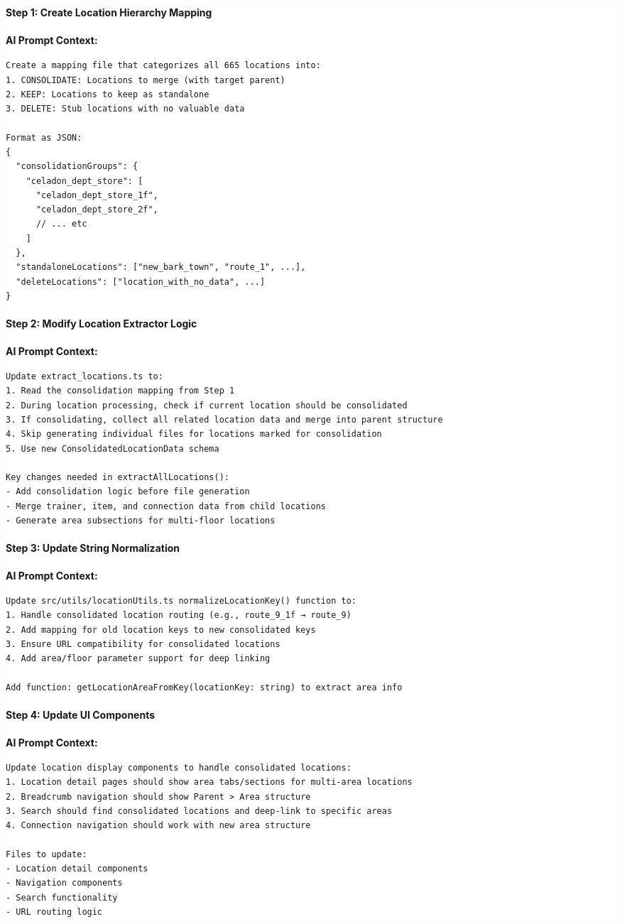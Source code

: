 #### Step 1: Create Location Hierarchy Mapping
**AI Prompt Context:**
```
Create a mapping file that categorizes all 665 locations into:
1. CONSOLIDATE: Locations to merge (with target parent)
2. KEEP: Locations to keep as standalone 
3. DELETE: Stub locations with no valuable data

Format as JSON:
{
  "consolidationGroups": {
    "celadon_dept_store": [
      "celadon_dept_store_1f",
      "celadon_dept_store_2f", 
      // ... etc
    ]
  },
  "standaloneLocations": ["new_bark_town", "route_1", ...],
  "deleteLocations": ["location_with_no_data", ...]
}
```

#### Step 2: Modify Location Extractor Logic
**AI Prompt Context:**
```
Update extract_locations.ts to:
1. Read the consolidation mapping from Step 1
2. During location processing, check if current location should be consolidated
3. If consolidating, collect all related location data and merge into parent structure
4. Skip generating individual files for locations marked for consolidation
5. Use new ConsolidatedLocationData schema

Key changes needed in extractAllLocations():
- Add consolidation logic before file generation
- Merge trainer, item, and connection data from child locations
- Generate area subsections for multi-floor locations
```

#### Step 3: Update String Normalization
**AI Prompt Context:**
```
Update src/utils/locationUtils.ts normalizeLocationKey() function to:
1. Handle consolidated location routing (e.g., route_9_1f → route_9)
2. Add mapping for old location keys to new consolidated keys
3. Ensure URL compatibility for consolidated locations
4. Add area/floor parameter support for deep linking

Add function: getLocationAreaFromKey(locationKey: string) to extract area info
```

#### Step 4: Update UI Components
**AI Prompt Context:**
```
Update location display components to handle consolidated locations:
1. Location detail pages should show area tabs/sections for multi-area locations
2. Breadcrumb navigation should show Parent > Area structure
3. Search should find consolidated locations and deep-link to specific areas
4. Connection navigation should work with new area structure

Files to update:
- Location detail components
- Navigation components  
- Search functionality
- URL routing logic
```